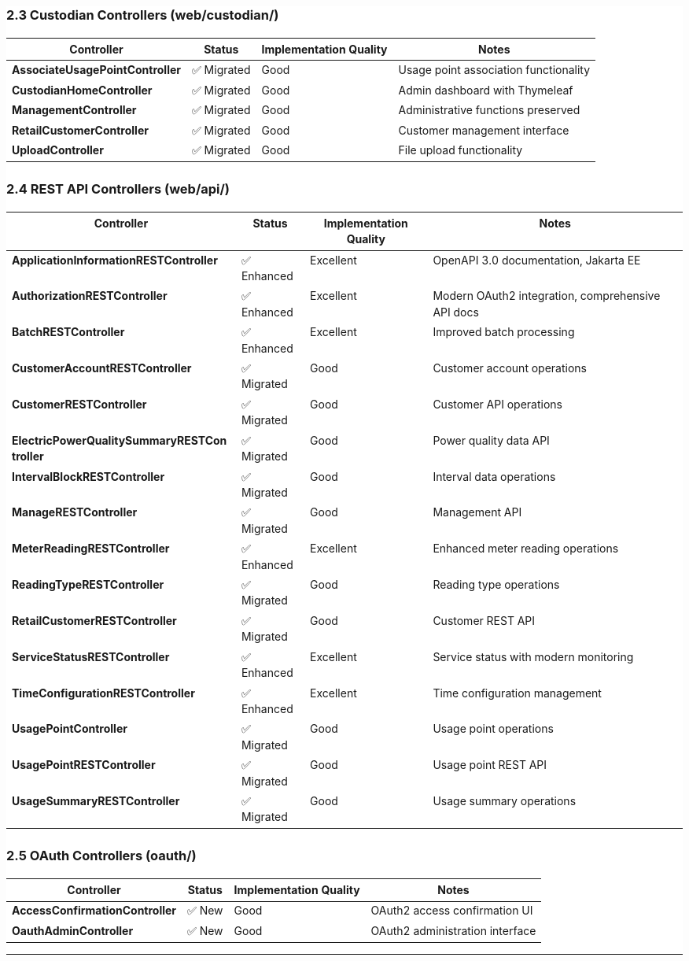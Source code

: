 ### 2.3 Custodian Controllers (web/custodian/)
| Controller | Status | Implementation Quality | Notes |
|------------|--------|----------------------|-------|
| **AssociateUsagePointController** | ✅ Migrated | Good | Usage point association functionality |
| **CustodianHomeController** | ✅ Migrated | Good | Admin dashboard with Thymeleaf |
| **ManagementController** | ✅ Migrated | Good | Administrative functions preserved |
| **RetailCustomerController** | ✅ Migrated | Good | Customer management interface |
| **UploadController** | ✅ Migrated | Good | File upload functionality |

### 2.4 REST API Controllers (web/api/)
| Controller | Status | Implementation Quality | Notes |
|------------|--------|----------------------|-------|
| **ApplicationInformationRESTController** | ✅ Enhanced | Excellent | OpenAPI 3.0 documentation, Jakarta EE |
| **AuthorizationRESTController** | ✅ Enhanced | Excellent | Modern OAuth2 integration, comprehensive API docs |
| **BatchRESTController** | ✅ Enhanced | Excellent | Improved batch processing |
| **CustomerAccountRESTController** | ✅ Migrated | Good | Customer account operations |
| **CustomerRESTController** | ✅ Migrated | Good | Customer API operations |
| **ElectricPowerQualitySummaryRESTController** | ✅ Migrated | Good | Power quality data API |
| **IntervalBlockRESTController** | ✅ Migrated | Good | Interval data operations |
| **ManageRESTController** | ✅ Migrated | Good | Management API |
| **MeterReadingRESTController** | ✅ Enhanced | Excellent | Enhanced meter reading operations |
| **ReadingTypeRESTController** | ✅ Migrated | Good | Reading type operations |
| **RetailCustomerRESTController** | ✅ Migrated | Good | Customer REST API |
| **ServiceStatusRESTController** | ✅ Enhanced | Excellent | Service status with modern monitoring |
| **TimeConfigurationRESTController** | ✅ Enhanced | Excellent | Time configuration management |
| **UsagePointController** | ✅ Migrated | Good | Usage point operations |
| **UsagePointRESTController** | ✅ Migrated | Good | Usage point REST API |
| **UsageSummaryRESTController** | ✅ Migrated | Good | Usage summary operations |

### 2.5 OAuth Controllers (oauth/)
| Controller | Status | Implementation Quality | Notes |
|------------|--------|----------------------|-------|
| **AccessConfirmationController** | ✅ New | Good | OAuth2 access confirmation UI |
| **OauthAdminController** | ✅ New | Good | OAuth2 administration interface |

---